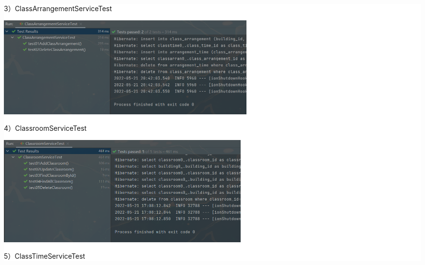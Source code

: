 3）ClassArrangementServiceTest

<img src="./ClassArrangementServiceTest.png" alt="ClassArrangementServiceTest" style="zoom:50%;" />

4）ClassroomServiceTest

<img src="./ClassroomServiceTest.png" alt="ClassroomServiceTest" style="zoom:50%;" />

5）ClassTimeServiceTest
